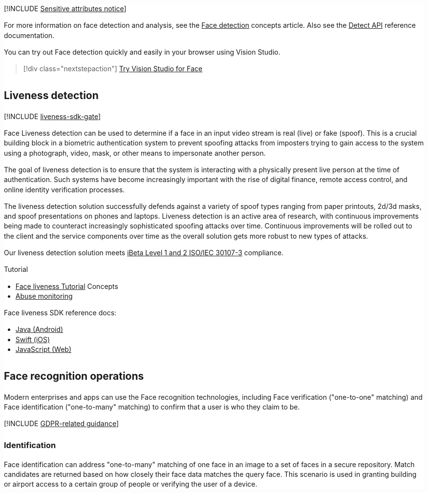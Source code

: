 [!INCLUDE [Sensitive attributes notice](./includes/identity-sensitive-attributes.md)]

For more information on face detection and analysis, see the [Face detection](concept-face-detection.md) concepts article. Also see the [Detect API](/rest/api/face/face-detection-operations/detect) reference documentation.

You can try out Face detection quickly and easily in your browser using Vision Studio.

> [!div class="nextstepaction"]
> [Try Vision Studio for Face](https://portal.vision.cognitive.azure.com/gallery/face)

## Liveness detection

[!INCLUDE [liveness-sdk-gate](./includes/liveness-sdk-gate.md)]

Face Liveness detection can be used to determine if a face in an input video stream is real (live) or fake (spoof). This is a crucial building block in a biometric authentication system to prevent spoofing attacks from imposters trying to gain access to the system using a photograph, video, mask, or other means to impersonate another person.

The goal of liveness detection is to ensure that the system is interacting with a physically present live person at the time of authentication. Such systems have become increasingly important with the rise of digital finance, remote access control, and online identity verification processes.

The liveness detection solution successfully defends against a variety of spoof types ranging from paper printouts, 2d/3d masks, and spoof presentations on phones and laptops. Liveness detection is an active area of research, with continuous improvements being made to counteract increasingly sophisticated spoofing attacks over time. Continuous improvements will be rolled out to the client and the service components over time as the overall solution gets more robust to new types of attacks.

Our liveness detection solution meets [iBeta Level 1 and 2 ISO/IEC 30107-3](https://www.ibeta.com/iso-30107-3-presentation-attack-detection-confirmation-letters/#letters) compliance.

Tutorial
- [Face liveness Tutorial](Tutorials/liveness.md)
Concepts
- [Abuse monitoring](concept-liveness-abuse-monitoring.md)

Face liveness SDK reference docs:
- [Java (Android)](https://aka.ms/liveness-sdk-java)
- [Swift (iOS)](https://aka.ms/liveness-sdk-ios)
- [JavaScript (Web)](https://aka.ms/liveness-sdk-web)

## Face recognition operations

Modern enterprises and apps can use the Face recognition technologies, including Face verification ("one-to-one" matching) and Face identification ("one-to-many" matching) to confirm that a user is who they claim to be.

[!INCLUDE [GDPR-related guidance](./includes/identity-data-notice.md)]

### Identification

Face identification can address "one-to-many" matching of one face in an image to a set of faces in a secure repository. Match candidates are returned based on how closely their face data matches the query face. This scenario is used in granting building or airport access to a certain group of people or verifying the user of a device.

